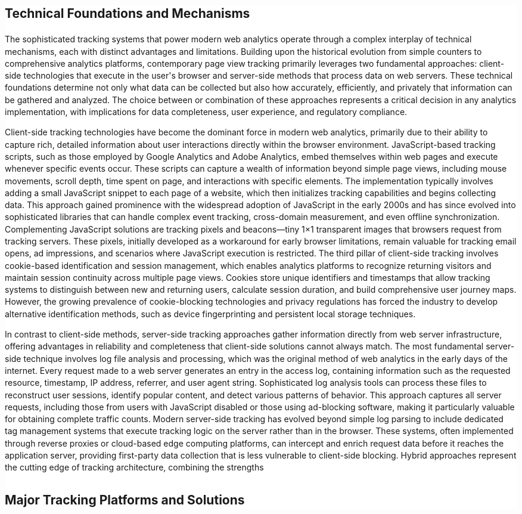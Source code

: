 ## Technical Foundations and Mechanisms

The sophisticated tracking systems that power modern web analytics operate through a complex interplay of technical mechanisms, each with distinct advantages and limitations. Building upon the historical evolution from simple counters to comprehensive analytics platforms, contemporary page view tracking primarily leverages two fundamental approaches: client-side technologies that execute in the user's browser and server-side methods that process data on web servers. These technical foundations determine not only what data can be collected but also how accurately, efficiently, and privately that information can be gathered and analyzed. The choice between or combination of these approaches represents a critical decision in any analytics implementation, with implications for data completeness, user experience, and regulatory compliance.

Client-side tracking technologies have become the dominant force in modern web analytics, primarily due to their ability to capture rich, detailed information about user interactions directly within the browser environment. JavaScript-based tracking scripts, such as those employed by Google Analytics and Adobe Analytics, embed themselves within web pages and execute whenever specific events occur. These scripts can capture a wealth of information beyond simple page views, including mouse movements, scroll depth, time spent on page, and interactions with specific elements. The implementation typically involves adding a small JavaScript snippet to each page of a website, which then initializes tracking capabilities and begins collecting data. This approach gained prominence with the widespread adoption of JavaScript in the early 2000s and has since evolved into sophisticated libraries that can handle complex event tracking, cross-domain measurement, and even offline synchronization. Complementing JavaScript solutions are tracking pixels and beacons—tiny 1×1 transparent images that browsers request from tracking servers. These pixels, initially developed as a workaround for early browser limitations, remain valuable for tracking email opens, ad impressions, and scenarios where JavaScript execution is restricted. The third pillar of client-side tracking involves cookie-based identification and session management, which enables analytics platforms to recognize returning visitors and maintain session continuity across multiple page views. Cookies store unique identifiers and timestamps that allow tracking systems to distinguish between new and returning users, calculate session duration, and build comprehensive user journey maps. However, the growing prevalence of cookie-blocking technologies and privacy regulations has forced the industry to develop alternative identification methods, such as device fingerprinting and persistent local storage techniques.

In contrast to client-side methods, server-side tracking approaches gather information directly from web server infrastructure, offering advantages in reliability and completeness that client-side solutions cannot always match. The most fundamental server-side technique involves log file analysis and processing, which was the original method of web analytics in the early days of the internet. Every request made to a web server generates an entry in the access log, containing information such as the requested resource, timestamp, IP address, referrer, and user agent string. Sophisticated log analysis tools can process these files to reconstruct user sessions, identify popular content, and detect various patterns of behavior. This approach captures all server requests, including those from users with JavaScript disabled or those using ad-blocking software, making it particularly valuable for obtaining complete traffic counts. Modern server-side tracking has evolved beyond simple log parsing to include dedicated tag management systems that execute tracking logic on the server rather than in the browser. These systems, often implemented through reverse proxies or cloud-based edge computing platforms, can intercept and enrich request data before it reaches the application server, providing first-party data collection that is less vulnerable to client-side blocking. Hybrid approaches represent the cutting edge of tracking architecture, combining the strengths

## Major Tracking Platforms and Solutions
